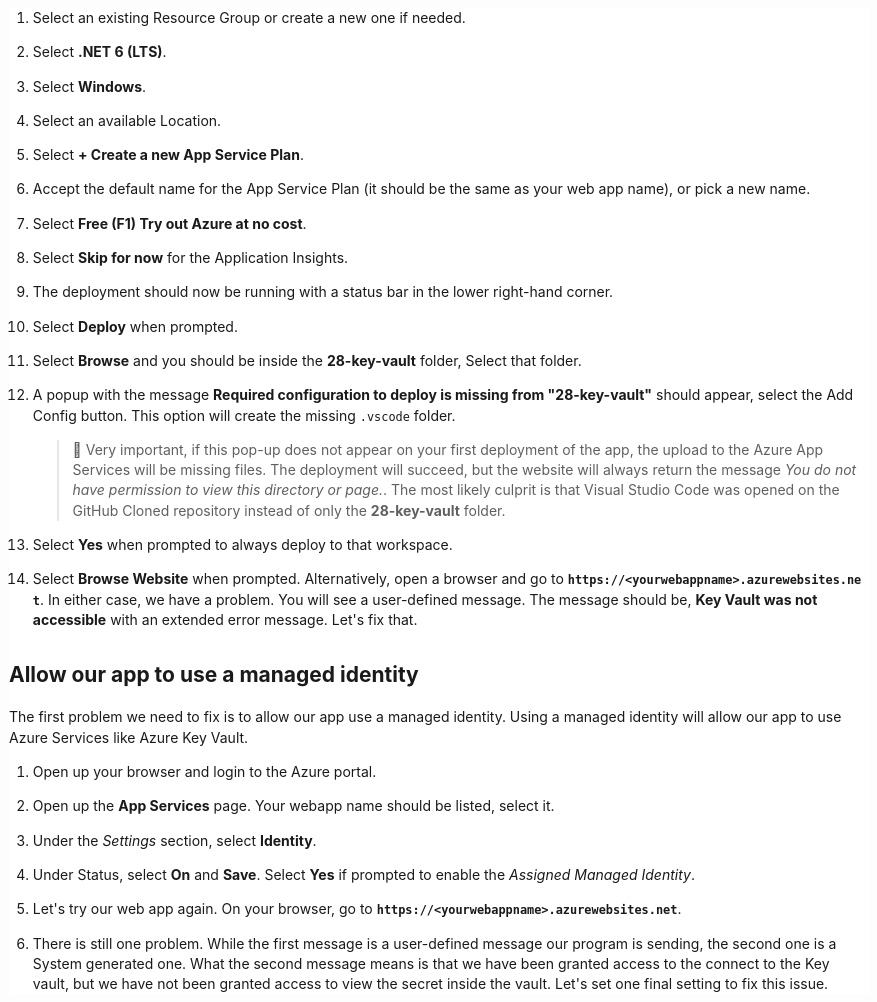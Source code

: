 1. Select an existing Resource Group or create a new one if needed.

1. Select **.NET 6 (LTS)**.

1. Select **Windows**.

1. Select an available Location.

1. Select  **+ Create a new App Service Plan**.

1. Accept the default name for the App Service Plan (it should be the same as your web app name), or pick a new name.

1. Select **Free (F1) Try out Azure at no cost**.

1. Select **Skip for now** for the Application Insights.

1. The deployment should now be running with a status bar in the lower right-hand corner. 

1. Select **Deploy** when prompted.

1. Select **Browse** and you should be inside the **28-key-vault** folder, Select that folder.

1. A popup with the message **Required configuration to deploy is missing from "28-key-vault"** should appear, select the Add Config button.  This option will create the missing `.vscode` folder.

    > &#128221; Very important, if this pop-up does not appear on your first deployment of the app, the upload to the Azure App Services will be missing files. The deployment will succeed, but the website will always return the message *You do not have permission to view this directory or page.*. The most likely culprit is that Visual Studio Code was opened on the GitHub Cloned repository instead of only the  **28-key-vault** folder.

1. Select **Yes** when prompted to always deploy to that workspace.

1. Select **Browse Website** when prompted.  Alternatively, open a browser and go to **`https://<yourwebappname>.azurewebsites.net`**. In either case, we have a problem. You will see a user-defined message. The message should be, **Key Vault was not accessible** with an extended error message. Let's fix that.

## Allow our app to use a managed identity

The first problem we need to fix is to allow our app use a managed identity. Using a managed identity will allow our app to use Azure Services like Azure Key Vault.

1. Open up your browser and login to the Azure portal.

1. Open up the **App Services** page. Your webapp name should be listed, select it.

1. Under the *Settings* section, select **Identity**.

1. Under Status, select **On** and **Save**.  Select **Yes** if prompted to enable the *Assigned Managed Identity*.

1. Let's try our web app again.  On your browser, go to  **`https://<yourwebappname>.azurewebsites.net`**.

1. There is still one problem. While the first message is a user-defined message our program is sending, the second one is a System generated one. What the second message means is that we have been granted access to the connect to the Key vault, but we have not been granted access to view the secret inside the vault.  Let's set one final setting to fix this issue.
